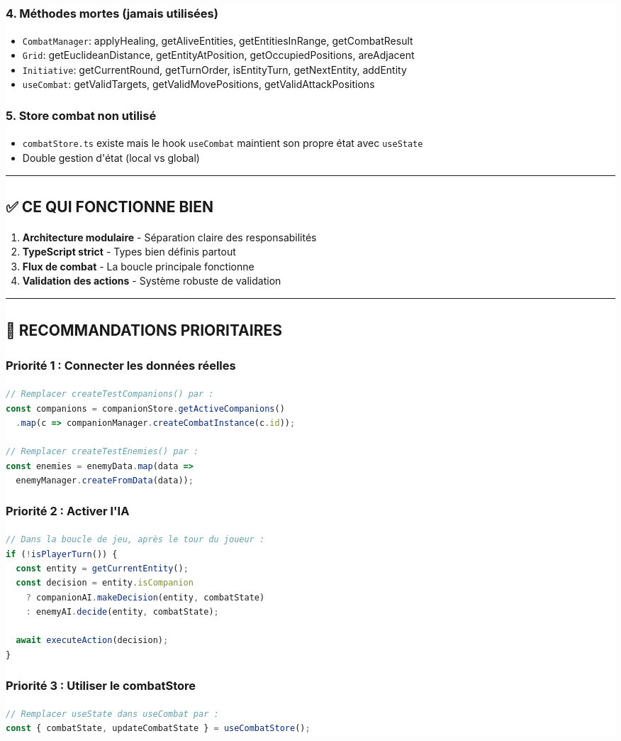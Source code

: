 ### 4. **Méthodes mortes (jamais utilisées)**
- `CombatManager`: applyHealing, getAliveEntities, getEntitiesInRange, getCombatResult
- `Grid`: getEuclideanDistance, getEntityAtPosition, getOccupiedPositions, areAdjacent
- `Initiative`: getCurrentRound, getTurnOrder, isEntityTurn, getNextEntity, addEntity
- `useCombat`: getValidTargets, getValidMovePositions, getValidAttackPositions

### 5. **Store combat non utilisé**
- `combatStore.ts` existe mais le hook `useCombat` maintient son propre état avec `useState`
- Double gestion d'état (local vs global)

---

## ✅ CE QUI FONCTIONNE BIEN

1. **Architecture modulaire** - Séparation claire des responsabilités
2. **TypeScript strict** - Types bien définis partout
3. **Flux de combat** - La boucle principale fonctionne
4. **Validation des actions** - Système robuste de validation

---

## 🎯 RECOMMANDATIONS PRIORITAIRES

### Priorité 1 : Connecter les données réelles
```typescript
// Remplacer createTestCompanions() par :
const companions = companionStore.getActiveCompanions()
  .map(c => companionManager.createCombatInstance(c.id));

// Remplacer createTestEnemies() par :
const enemies = enemyData.map(data => 
  enemyManager.createFromData(data));
```

### Priorité 2 : Activer l'IA
```typescript
// Dans la boucle de jeu, après le tour du joueur :
if (!isPlayerTurn()) {
  const entity = getCurrentEntity();
  const decision = entity.isCompanion 
    ? companionAI.makeDecision(entity, combatState)
    : enemyAI.decide(entity, combatState);
  
  await executeAction(decision);
}
```

### Priorité 3 : Utiliser le combatStore
```typescript
// Remplacer useState dans useCombat par :
const { combatState, updateCombatState } = useCombatStore();
```
